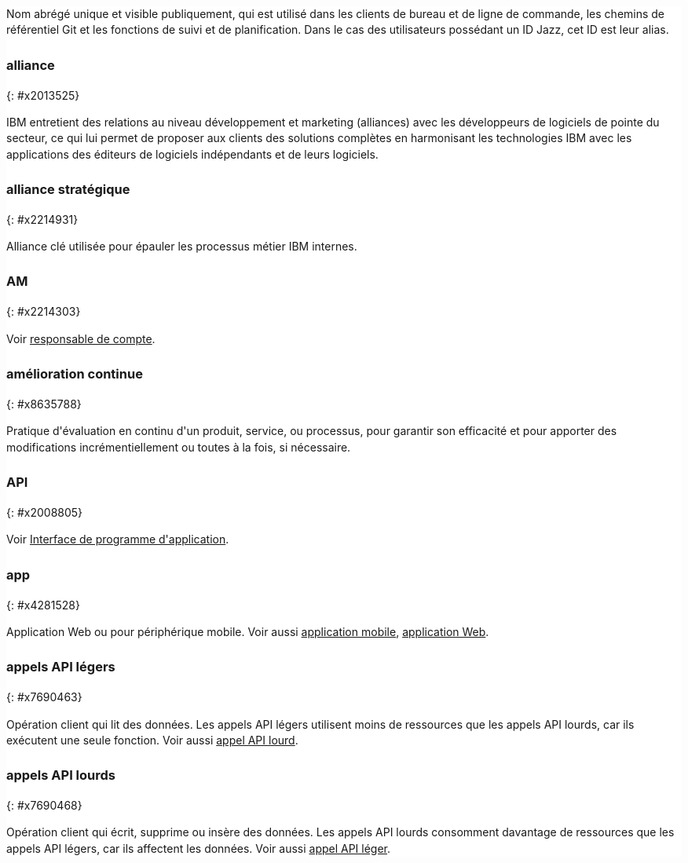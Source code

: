 Nom abrégé unique et visible publiquement, qui est utilisé dans les clients de bureau et de ligne de commande, les chemins de référentiel Git et les
fonctions de suivi et de planification. Dans le cas des utilisateurs possédant un ID Jazz, cet ID est leur alias.

### alliance
{: #x2013525}

IBM entretient des relations au niveau développement et marketing (alliances) avec les développeurs de logiciels de pointe du secteur, ce qui lui permet
de proposer aux clients des solutions complètes en harmonisant les technologies IBM avec les applications des éditeurs de logiciels indépendants et
de leurs logiciels.

### alliance stratégique
{: #x2214931}

Alliance clé utilisée pour épauler les processus métier IBM internes.

### AM
{: #x2214303}

Voir [responsable de compte](#x2214301).

### amélioration continue
{: #x8635788}

Pratique d'évaluation en continu d'un produit, service, ou processus, pour garantir son efficacité et pour apporter des modifications incrémentiellement
ou toutes à la fois, si nécessaire.

### API
{: #x2008805}

Voir [Interface de programme d'application](#x2000186).

### app
{: #x4281528}

Application Web ou pour périphérique mobile. Voir aussi [application mobile](#x4258535),
[application Web](#x2116500).

### appels API légers
{: #x7690463}

Opération client qui lit des données. Les appels API légers utilisent moins de ressources que les appels API lourds, car ils exécutent une seule fonction. Voir aussi [appel API lourd](#x7690468).

### appels API lourds
{: #x7690468}

Opération client qui écrit, supprime ou insère des données. Les appels API lourds consomment davantage de ressources que les appels API légers, car ils affectent les données. Voir aussi [appel API léger](#x7690463).
